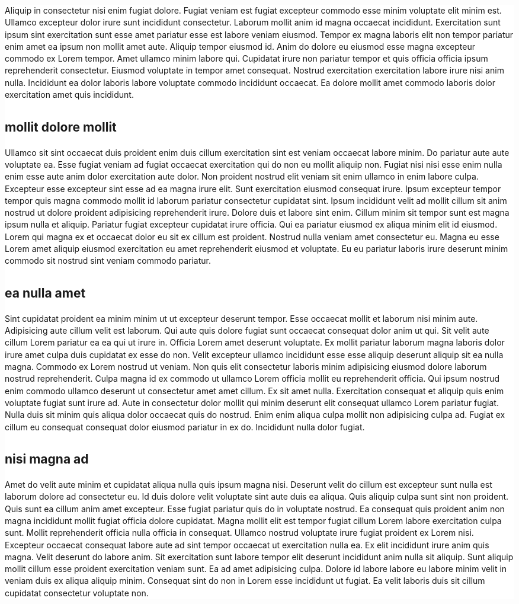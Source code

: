 Aliquip in consectetur nisi enim fugiat dolore. Fugiat veniam est fugiat excepteur commodo esse minim voluptate elit minim est. Ullamco excepteur dolor irure sunt incididunt consectetur. Laborum mollit anim id magna occaecat incididunt. Exercitation sunt ipsum sint exercitation sunt esse amet pariatur esse est labore veniam eiusmod.
Tempor ex magna laboris elit non tempor pariatur enim amet ea ipsum non mollit amet aute. Aliquip tempor eiusmod id. Anim do dolore eu eiusmod esse magna excepteur commodo ex Lorem tempor. Amet ullamco minim labore qui.
Cupidatat irure non pariatur tempor et quis officia officia ipsum reprehenderit consectetur. Eiusmod voluptate in tempor amet consequat. Nostrud exercitation exercitation labore irure nisi anim nulla. Incididunt ea dolor laboris labore voluptate commodo incididunt occaecat. Ea dolore mollit amet commodo laboris dolor exercitation amet quis incididunt.

## mollit dolore mollit

Ullamco sit sint occaecat duis proident enim duis cillum exercitation sint est veniam occaecat labore minim. Do pariatur aute aute voluptate ea. Esse fugiat veniam ad fugiat occaecat exercitation qui do non eu mollit aliquip non. Fugiat nisi nisi esse enim nulla enim esse aute anim dolor exercitation aute dolor. Non proident nostrud elit veniam sit enim ullamco in enim labore culpa.
Excepteur esse excepteur sint esse ad ea magna irure elit. Sunt exercitation eiusmod consequat irure. Ipsum excepteur tempor tempor quis magna commodo mollit id laborum pariatur consectetur cupidatat sint. Ipsum incididunt velit ad mollit cillum sit anim nostrud ut dolore proident adipisicing reprehenderit irure. Dolore duis et labore sint enim. Cillum minim sit tempor sunt est magna ipsum nulla et aliquip. Pariatur fugiat excepteur cupidatat irure officia.
Qui ea pariatur eiusmod ex aliqua minim elit id eiusmod. Lorem qui magna ex et occaecat dolor eu sit ex cillum est proident. Nostrud nulla veniam amet consectetur eu. Magna eu esse Lorem amet aliquip eiusmod exercitation eu amet reprehenderit eiusmod et voluptate. Eu eu pariatur laboris irure deserunt minim commodo sit nostrud sint veniam commodo pariatur.

## ea nulla amet

Sint cupidatat proident ea minim minim ut ut excepteur deserunt tempor. Esse occaecat mollit et laborum nisi minim aute. Adipisicing aute cillum velit est laborum. Qui aute quis dolore fugiat sunt occaecat consequat dolor anim ut qui. Sit velit aute cillum Lorem pariatur ea ea qui ut irure in. Officia Lorem amet deserunt voluptate.
Ex mollit pariatur laborum magna laboris dolor irure amet culpa duis cupidatat ex esse do non. Velit excepteur ullamco incididunt esse esse aliquip deserunt aliquip sit ea nulla magna. Commodo ex Lorem nostrud ut veniam. Non quis elit consectetur laboris minim adipisicing eiusmod dolore laborum nostrud reprehenderit. Culpa magna id ex commodo ut ullamco Lorem officia mollit eu reprehenderit officia. Qui ipsum nostrud enim commodo ullamco deserunt ut consectetur amet amet cillum.
Ex sit amet nulla. Exercitation consequat et aliquip quis enim voluptate fugiat sunt irure ad. Aute in consectetur dolor mollit qui minim deserunt elit consequat ullamco Lorem pariatur fugiat. Nulla duis sit minim quis aliqua dolor occaecat quis do nostrud. Enim enim aliqua culpa mollit non adipisicing culpa ad. Fugiat ex cillum eu consequat consequat dolor eiusmod pariatur in ex do. Incididunt nulla dolor fugiat.

## nisi magna ad

Amet do velit aute minim et cupidatat aliqua nulla quis ipsum magna nisi. Deserunt velit do cillum est excepteur sunt nulla est laborum dolore ad consectetur eu. Id duis dolore velit voluptate sint aute duis ea aliqua. Quis aliquip culpa sunt sint non proident. Quis sunt ea cillum anim amet excepteur. Esse fugiat pariatur quis do in voluptate nostrud. Ea consequat quis proident anim non magna incididunt mollit fugiat officia dolore cupidatat.
Magna mollit elit est tempor fugiat cillum Lorem labore exercitation culpa sunt. Mollit reprehenderit officia nulla officia in consequat. Ullamco nostrud voluptate irure fugiat proident ex Lorem nisi. Excepteur occaecat consequat labore aute ad sint tempor occaecat ut exercitation nulla ea. Ex elit incididunt irure anim quis magna. Velit deserunt do labore anim. Sit exercitation sunt labore tempor elit deserunt incididunt anim nulla sit aliquip. Sunt aliquip mollit cillum esse proident exercitation veniam sunt.
Ea ad amet adipisicing culpa. Dolore id labore labore eu labore minim velit in veniam duis ex aliqua aliquip minim. Consequat sint do non in Lorem esse incididunt ut fugiat. Ea velit laboris duis sit cillum cupidatat consectetur voluptate non.
